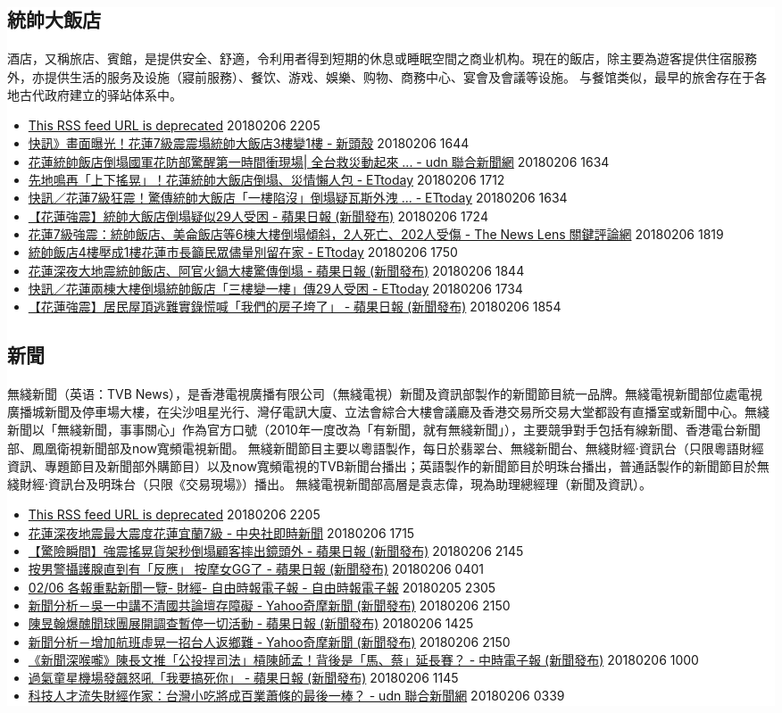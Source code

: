 ## 統帥大飯店

酒店，又稱旅店、賓館，是提供安全、舒適，令利用者得到短期的休息或睡眠空間之商业机构。現在的飯店，除主要為遊客提供住宿服務外，亦提供生活的服务及设施（寢前服務）、餐饮、游戏、娛樂、购物、商務中心、宴會及會議等设施。
与餐馆类似，最早的旅舍存在于各地古代政府建立的驿站体系中。
- [This RSS feed URL is deprecated](0 "This RSS feed URL is deprecated") 20180206 2205
- [快訊》畫面曝光！花蓮7級震震塌統帥大飯店3樓變1樓 - 新頭殼](https://newtalk.tw/news/view/2018-02-07/113472 "快訊》畫面曝光！花蓮7級震震塌統帥大飯店3樓變1樓 - 新頭殼") 20180206 1644
- [花蓮統帥飯店倒塌國軍花防部驚醒第一時間衝現場| 全台救災動起來 ... - udn 聯合新聞網](https://udn.com/news/story/11760/2972312 "花蓮統帥飯店倒塌國軍花防部驚醒第一時間衝現場| 全台救災動起來 ... - udn 聯合新聞網") 20180206 1634
- [先地鳴再「上下搖晃」！花蓮統帥大飯店倒塌、災情懶人包 - ETtoday](https://www.ettoday.net/news/20180207/1109108.htm "先地鳴再「上下搖晃」！花蓮統帥大飯店倒塌、災情懶人包 - ETtoday") 20180206 1712
- [快訊／花蓮7級狂震！驚傳統帥大飯店「一樓陷沒」倒塌疑瓦斯外洩 ... - ETtoday](https://www.ettoday.net/news/20180207/1109060.htm "快訊／花蓮7級狂震！驚傳統帥大飯店「一樓陷沒」倒塌疑瓦斯外洩 ... - ETtoday") 20180206 1634
- [【花蓮強震】統帥大飯店倒塌疑似29人受困 - 蘋果日報 (新聞發布)](https://tw.appledaily.com/new/realtime/20180207/1293586/ "【花蓮強震】統帥大飯店倒塌疑似29人受困 - 蘋果日報 (新聞發布)") 20180206 1724
- [花蓮7級強震：統帥飯店、美侖飯店等6棟大樓倒塌傾斜，2人死亡、202人受傷 - The News Lens 關鍵評論網](https://www.thenewslens.com/article/89288 "花蓮7級強震：統帥飯店、美侖飯店等6棟大樓倒塌傾斜，2人死亡、202人受傷 - The News Lens 關鍵評論網") 20180206 1819
- [統帥飯店4樓壓成1樓花蓮市長籲民眾儘量別留在家 - ETtoday](https://www.ettoday.net/news/20180207/1109141.htm "統帥飯店4樓壓成1樓花蓮市長籲民眾儘量別留在家 - ETtoday") 20180206 1750
- [花蓮深夜大地震統帥飯店、阿官火鍋大樓驚傳倒塌 - 蘋果日報 (新聞發布)](https://tw.appledaily.com/new/realtime/20180207/1293543/ "花蓮深夜大地震統帥飯店、阿官火鍋大樓驚傳倒塌 - 蘋果日報 (新聞發布)") 20180206 1844
- [快訊／花蓮兩棟大樓倒塌統帥飯店「三樓變一樓」傳29人受困 - ETtoday](https://www.ettoday.net/news/20180207/1109079.htm "快訊／花蓮兩棟大樓倒塌統帥飯店「三樓變一樓」傳29人受困 - ETtoday") 20180206 1734
- [【花蓮強震】居民屋頂逃難實錄慌喊「我們的房子垮了」 - 蘋果日報 (新聞發布)](https://tw.appledaily.com/new/realtime/20180207/1293575/ "【花蓮強震】居民屋頂逃難實錄慌喊「我們的房子垮了」 - 蘋果日報 (新聞發布)") 20180206 1854

## 新聞

無綫新聞（英语：TVB News），是香港電視廣播有限公司（無綫電視）新聞及資訊部製作的新聞節目統一品牌。無綫電視新聞部位處電視廣播城新聞及停車場大樓，在尖沙咀星光行、灣仔電訊大廈、立法會綜合大樓會議廳及香港交易所交易大堂都設有直播室或新聞中心。無綫新聞以「無綫新聞，事事關心」作為官方口號（2010年一度改為「有新聞，就有無綫新聞」），主要競爭對手包括有線新聞、香港電台新聞部、鳳凰衛視新聞部及now寬頻電視新聞。
無綫新聞節目主要以粵語製作，每日於翡翠台、無綫新聞台、無綫財經·資訊台（只限粵語財經資訊、專題節目及新聞部外購節目）以及now寬頻電視的TVB新聞台播出；英語製作的新聞節目於明珠台播出，普通話製作的新聞節目於無綫財經·資訊台及明珠台（只限《交易現場》）播出。
無綫電視新聞部高層是袁志偉，現為助理總經理（新聞及資訊）。
- [This RSS feed URL is deprecated](0 "This RSS feed URL is deprecated") 20180206 2205
- [花蓮深夜地震最大震度花蓮宜蘭7級 - 中央社即時新聞](http://www.cna.com.tw/news/firstnews/201802065013-1.aspx "花蓮深夜地震最大震度花蓮宜蘭7級 - 中央社即時新聞") 20180206 1715
- [【驚險瞬間】強震搖晃貨架秒倒塌顧客摔出鏡頭外 - 蘋果日報 (新聞發布)](https://tw.appledaily.com/new/realtime/20180207/1293582/ "【驚險瞬間】強震搖晃貨架秒倒塌顧客摔出鏡頭外 - 蘋果日報 (新聞發布)") 20180206 2145
- [按男警攝護腺直到有「反應」 按摩女GG了 - 蘋果日報 (新聞發布)](https://tw.appledaily.com/new/realtime/20180206/1292838/ "按男警攝護腺直到有「反應」 按摩女GG了 - 蘋果日報 (新聞發布)") 20180206 0401
- [02/06 各報重點新聞一覽- 財經- 自由時報電子報 - 自由時報電子報](http://news.ltn.com.tw/news/business/breakingnews/2333661 "02/06 各報重點新聞一覽- 財經- 自由時報電子報 - 自由時報電子報") 20180205 2305
- [新聞分析－吳一中講不清國共論壇存障礙 - Yahoo奇摩新聞 (新聞發布)](https://tw.news.yahoo.com/%E6%96%B0%E8%81%9E%E5%88%86%E6%9E%90-%E5%90%B3-%E4%B8%AD%E8%AC%9B%E4%B8%8D%E6%B8%85-%E5%9C%8B%E5%85%B1%E8%AB%96%E5%A3%87%E5%AD%98%E9%9A%9C%E7%A4%99-215006159--finance.html "新聞分析－吳一中講不清國共論壇存障礙 - Yahoo奇摩新聞 (新聞發布)") 20180206 2150
- [陳昱翰爆醜聞球團展開調查暫停一切活動 - 蘋果日報 (新聞發布)](https://tw.appledaily.com/new/realtime/20180206/1293498/ "陳昱翰爆醜聞球團展開調查暫停一切活動 - 蘋果日報 (新聞發布)") 20180206 1425
- [新聞分析－增加航班虛晃一招台人返鄉難 - Yahoo奇摩新聞 (新聞發布)](https://tw.news.yahoo.com/%E6%96%B0%E8%81%9E%E5%88%86%E6%9E%90-%E5%A2%9E%E5%8A%A0%E8%88%AA%E7%8F%AD%E8%99%9B%E6%99%83-%E6%8B%9B-%E5%8F%B0%E4%BA%BA%E8%BF%94%E9%84%89%E9%9B%A3-215006517--finance.html "新聞分析－增加航班虛晃一招台人返鄉難 - Yahoo奇摩新聞 (新聞發布)") 20180206 2150
- [《新聞深喉嚨》陳長文推「公投捍司法」槓陳師孟！背後是「馬、蔡」延長賽？ - 中時電子報 (新聞發布)](http://hottv.chinatimes.com/20180206003836-263601 "《新聞深喉嚨》陳長文推「公投捍司法」槓陳師孟！背後是「馬、蔡」延長賽？ - 中時電子報 (新聞發布)") 20180206 1000
- [過氣童星機場發飆怒吼「我要搞死你」 - 蘋果日報 (新聞發布)](https://tw.appledaily.com/new/realtime/20180206/1293086/ "過氣童星機場發飆怒吼「我要搞死你」 - 蘋果日報 (新聞發布)") 20180206 1145
- [科技人才流失財經作家：台灣小吃將成百業蕭條的最後一棒？ - udn 聯合新聞網](https://udn.com/news/story/7238/2970284 "科技人才流失財經作家：台灣小吃將成百業蕭條的最後一棒？ - udn 聯合新聞網") 20180206 0339
